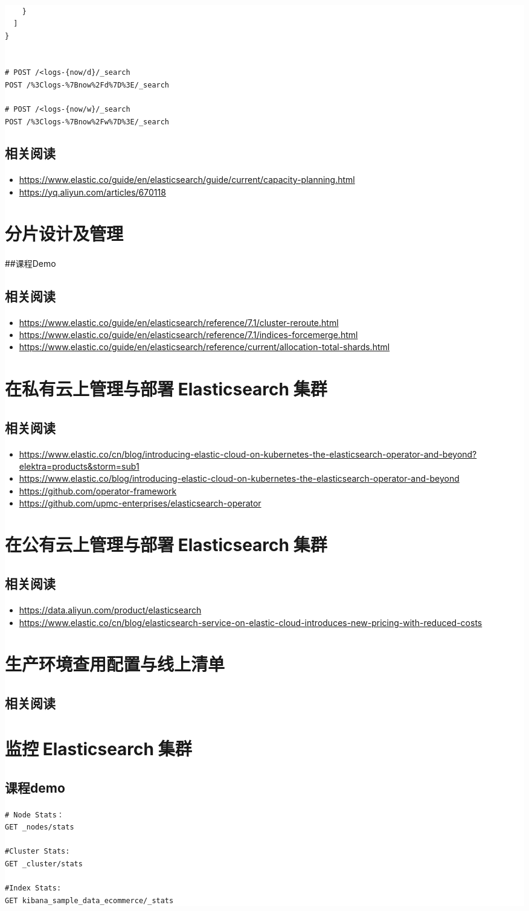 ```
    }
  ]
}


# POST /<logs-{now/d}/_search
POST /%3Clogs-%7Bnow%2Fd%7D%3E/_search

# POST /<logs-{now/w}/_search
POST /%3Clogs-%7Bnow%2Fw%7D%3E/_search

```
## 相关阅读
- https://www.elastic.co/guide/en/elasticsearch/guide/current/capacity-planning.html
- https://yq.aliyun.com/articles/670118
# 分片设计及管理
##课程Demo
## 相关阅读
- https://www.elastic.co/guide/en/elasticsearch/reference/7.1/cluster-reroute.html
- https://www.elastic.co/guide/en/elasticsearch/reference/7.1/indices-forcemerge.html
- https://www.elastic.co/guide/en/elasticsearch/reference/current/allocation-total-shards.html
# 在私有云上管理与部署 Elasticsearch 集群
## 相关阅读
- https://www.elastic.co/cn/blog/introducing-elastic-cloud-on-kubernetes-the-elasticsearch-operator-and-beyond?elektra=products&storm=sub1
- https://www.elastic.co/blog/introducing-elastic-cloud-on-kubernetes-the-elasticsearch-operator-and-beyond
- https://github.com/operator-framework
- https://github.com/upmc-enterprises/elasticsearch-operator
# 在公有云上管理与部署 Elasticsearch 集群
## 相关阅读
- https://data.aliyun.com/product/elasticsearch
- https://www.elastic.co/cn/blog/elasticsearch-service-on-elastic-cloud-introduces-new-pricing-with-reduced-costs
# 生产环境查用配置与线上清单
## 相关阅读
# 监控 Elasticsearch 集群
## 课程demo
```
# Node Stats：
GET _nodes/stats

#Cluster Stats:
GET _cluster/stats

#Index Stats:
GET kibana_sample_data_ecommerce/_stats

```